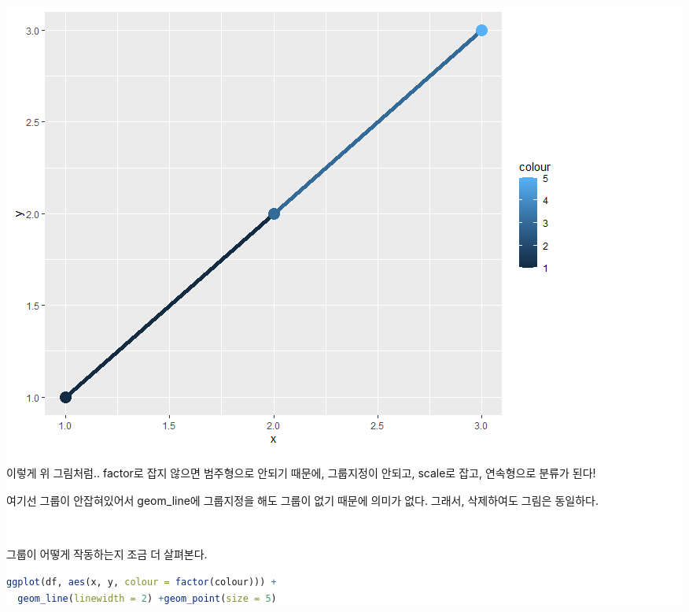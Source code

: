 ![Alt text](img/oxboys15.png)



이렇게 위 그림처럼.. factor로 잡지 않으면 범주형으로 안되기 때문에, 그룹지정이 안되고, scale로 잡고, 연속형으로 분류가 된다!


여기선 그룹이 안잡혀있어서 geom_line에 그룹지정을 해도 그룹이 없기 때문에 의미가 없다. 그래서, 삭제하여도 그림은 동일하다.




<br>

그룹이 어떻게 작동하는지 조금 더 살펴본다.

```r
ggplot(df, aes(x, y, colour = factor(colour))) +
  geom_line(linewidth = 2) +geom_point(size = 5)
```

